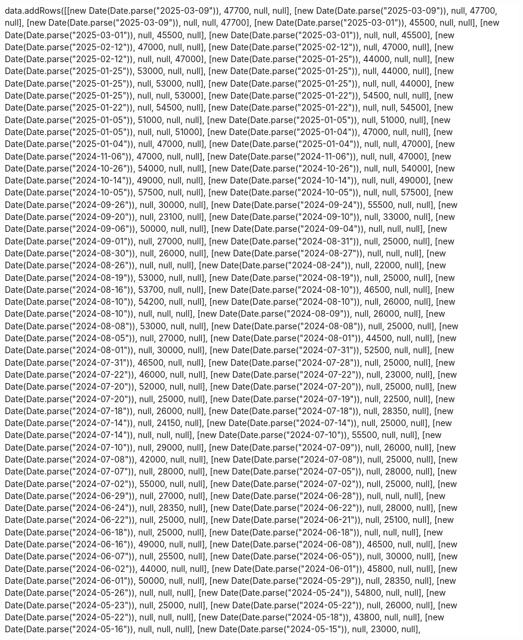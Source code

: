 
data.addRows([[new Date(Date.parse("2025-03-09")), 47700, null, null], [new Date(Date.parse("2025-03-09")), null, 47700, null], [new Date(Date.parse("2025-03-09")), null, null, 47700], [new Date(Date.parse("2025-03-01")), 45500, null, null], [new Date(Date.parse("2025-03-01")), null, 45500, null], [new Date(Date.parse("2025-03-01")), null, null, 45500], [new Date(Date.parse("2025-02-12")), 47000, null, null], [new Date(Date.parse("2025-02-12")), null, 47000, null], [new Date(Date.parse("2025-02-12")), null, null, 47000], [new Date(Date.parse("2025-01-25")), 44000, null, null], [new Date(Date.parse("2025-01-25")), 53000, null, null], [new Date(Date.parse("2025-01-25")), null, 44000, null], [new Date(Date.parse("2025-01-25")), null, 53000, null], [new Date(Date.parse("2025-01-25")), null, null, 44000], [new Date(Date.parse("2025-01-25")), null, null, 53000], [new Date(Date.parse("2025-01-22")), 54500, null, null], [new Date(Date.parse("2025-01-22")), null, 54500, null], [new Date(Date.parse("2025-01-22")), null, null, 54500], [new Date(Date.parse("2025-01-05")), 51000, null, null], [new Date(Date.parse("2025-01-05")), null, 51000, null], [new Date(Date.parse("2025-01-05")), null, null, 51000], [new Date(Date.parse("2025-01-04")), 47000, null, null], [new Date(Date.parse("2025-01-04")), null, 47000, null], [new Date(Date.parse("2025-01-04")), null, null, 47000], [new Date(Date.parse("2024-11-06")), 47000, null, null], [new Date(Date.parse("2024-11-06")), null, null, 47000], [new Date(Date.parse("2024-10-26")), 54000, null, null], [new Date(Date.parse("2024-10-26")), null, null, 54000], [new Date(Date.parse("2024-10-14")), 49000, null, null], [new Date(Date.parse("2024-10-14")), null, null, 49000], [new Date(Date.parse("2024-10-05")), 57500, null, null], [new Date(Date.parse("2024-10-05")), null, null, 57500], [new Date(Date.parse("2024-09-26")), null, 30000, null], [new Date(Date.parse("2024-09-24")), 55500, null, null], [new Date(Date.parse("2024-09-20")), null, 23100, null], [new Date(Date.parse("2024-09-10")), null, 33000, null], [new Date(Date.parse("2024-09-06")), 50000, null, null], [new Date(Date.parse("2024-09-04")), null, null, null], [new Date(Date.parse("2024-09-01")), null, 27000, null], [new Date(Date.parse("2024-08-31")), null, 25000, null], [new Date(Date.parse("2024-08-30")), null, 26000, null], [new Date(Date.parse("2024-08-27")), null, null, null], [new Date(Date.parse("2024-08-26")), null, null, null], [new Date(Date.parse("2024-08-24")), null, 22000, null], [new Date(Date.parse("2024-08-19")), 53000, null, null], [new Date(Date.parse("2024-08-19")), null, 25000, null], [new Date(Date.parse("2024-08-16")), 53700, null, null], [new Date(Date.parse("2024-08-10")), 46500, null, null], [new Date(Date.parse("2024-08-10")), 54200, null, null], [new Date(Date.parse("2024-08-10")), null, 26000, null], [new Date(Date.parse("2024-08-10")), null, null, null], [new Date(Date.parse("2024-08-09")), null, 26000, null], [new Date(Date.parse("2024-08-08")), 53000, null, null], [new Date(Date.parse("2024-08-08")), null, 25000, null], [new Date(Date.parse("2024-08-05")), null, 27000, null], [new Date(Date.parse("2024-08-01")), 44500, null, null], [new Date(Date.parse("2024-08-01")), null, 30000, null], [new Date(Date.parse("2024-07-31")), 52500, null, null], [new Date(Date.parse("2024-07-31")), 46500, null, null], [new Date(Date.parse("2024-07-28")), null, 25000, null], [new Date(Date.parse("2024-07-22")), 46000, null, null], [new Date(Date.parse("2024-07-22")), null, 23000, null], [new Date(Date.parse("2024-07-20")), 52000, null, null], [new Date(Date.parse("2024-07-20")), null, 25000, null], [new Date(Date.parse("2024-07-20")), null, 25000, null], [new Date(Date.parse("2024-07-19")), null, 22500, null], [new Date(Date.parse("2024-07-18")), null, 26000, null], [new Date(Date.parse("2024-07-18")), null, 28350, null], [new Date(Date.parse("2024-07-14")), null, 24150, null], [new Date(Date.parse("2024-07-14")), null, 25000, null], [new Date(Date.parse("2024-07-14")), null, null, null], [new Date(Date.parse("2024-07-10")), 55500, null, null], [new Date(Date.parse("2024-07-10")), null, 29000, null], [new Date(Date.parse("2024-07-09")), null, 26000, null], [new Date(Date.parse("2024-07-08")), 42000, null, null], [new Date(Date.parse("2024-07-08")), null, 25000, null], [new Date(Date.parse("2024-07-07")), null, 28000, null], [new Date(Date.parse("2024-07-05")), null, 28000, null], [new Date(Date.parse("2024-07-02")), 55000, null, null], [new Date(Date.parse("2024-07-02")), null, 25000, null], [new Date(Date.parse("2024-06-29")), null, 27000, null], [new Date(Date.parse("2024-06-28")), null, null, null], [new Date(Date.parse("2024-06-24")), null, 28350, null], [new Date(Date.parse("2024-06-22")), null, 28000, null], [new Date(Date.parse("2024-06-22")), null, 25000, null], [new Date(Date.parse("2024-06-21")), null, 25100, null], [new Date(Date.parse("2024-06-18")), null, 25000, null], [new Date(Date.parse("2024-06-18")), null, null, null], [new Date(Date.parse("2024-06-16")), 49000, null, null], [new Date(Date.parse("2024-06-08")), 46500, null, null], [new Date(Date.parse("2024-06-07")), null, 25500, null], [new Date(Date.parse("2024-06-05")), null, 30000, null], [new Date(Date.parse("2024-06-02")), 44000, null, null], [new Date(Date.parse("2024-06-01")), 45800, null, null], [new Date(Date.parse("2024-06-01")), 50000, null, null], [new Date(Date.parse("2024-05-29")), null, 28350, null], [new Date(Date.parse("2024-05-26")), null, null, null], [new Date(Date.parse("2024-05-24")), 54800, null, null], [new Date(Date.parse("2024-05-23")), null, 25000, null], [new Date(Date.parse("2024-05-22")), null, 26000, null], [new Date(Date.parse("2024-05-22")), null, null, null], [new Date(Date.parse("2024-05-18")), 43800, null, null], [new Date(Date.parse("2024-05-16")), null, null, null], [new Date(Date.parse("2024-05-15")), null, 23000, null],